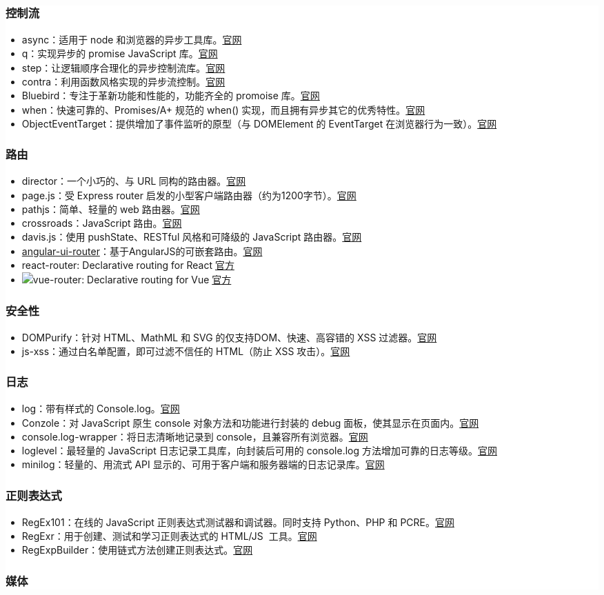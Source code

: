 ### 控制流

- ![]()async：适用于 node 和浏览器的异步工具库。[官网](https://github.com/caolan/async)
- ![]()q：实现异步的 promise JavaScript 库。[官网](https://github.com/kriskowal/q)
- ![]()step：让逻辑顺序合理化的异步控制流库。[官网](https://github.com/creationix/step/)
- ![]()contra：利用函数风格实现的异步流控制。[官网](https://github.com/bevacqua/contra/)
- ![]()Bluebird：专注于革新功能和性能的，功能齐全的 promoise 库。[官网](https://github.com/petkaantonov/bluebird/)
- ![]()when：快速可靠的、Promises/A+ 规范的 when() 实现，而且拥有异步其它的优秀特性。[官网](https://github.com/cujojs/when)
- ![]()ObjectEventTarget：提供增加了事件监听的原型（与 DOMElement 的 EventTarget 在浏览器行为一致）。[官网](https://github.com/gartz/ObjectEventTarget)

### 路由

- ![]()director：一个小巧的、与 URL 同构的路由器。[官网](https://github.com/flatiron/director)
- ![]()page.js：受 Express router 启发的小型客户端路由器（约为1200字节）。[官网](https://github.com/visionmedia/page.js)
- ![]()pathjs：简单、轻量的 web 路由器。[官网](https://github.com/mtrpcic/pathjs)
- ![]()crossroads：JavaScript 路由。[官网](https://github.com/millermedeiros/crossroads.js)
- ![]()davis.js：使用 pushState、RESTful 风格和可降级的 JavaScript 路由器。[官网](https://github.com/olivernn/davis.js)
- ![]()[angular-ui-router](http://hao.jobbole.com/angular-ui-router/)：基于AngularJS的可嵌套路由。[官网](http://angular-ui.github.io/ui-router/)
- ![]()react-router: Declarative routing for React [官方](https://github.com/ReactTraining/react-router)
- ![](https://router.vuejs.org/logo.png)vue-router: Declarative routing for Vue [官方](https://router.vuejs.org/)

### 安全性

- ![]()DOMPurify：针对 HTML、MathML 和 SVG 的仅支持DOM、快速、高容错的 XSS 过滤器。[官网](https://github.com/cure53/DOMPurify)
- ![]()js-xss：通过白名单配置，即可过滤不信任的 HTML（防止 XSS 攻击）。[官网](https://github.com/leizongmin/js-xss)

### 日志

- ![]()log：带有样式的 Console.log。[官网](https://github.com/adamschwartz/log)
- ![]()Conzole：对 JavaScript 原生 console 对象方法和功能进行封装的 debug 面板，使其显示在页面内。[官网](https://github.com/Oaxoa/Conzole)
- ![]()console.log-wrapper：将日志清晰地记录到 console，且兼容所有浏览器。[官网](https://github.com/patik/console.log-wrapper)
- ![]()loglevel：最轻量的 JavaScript 日志记录工具库，向封装后可用的 console.log 方法增加可靠的日志等级。[官网](https://github.com/pimterry/loglevel)
- ![]()minilog：轻量的、用流式 API 显示的、可用于客户端和服务器端的日志记录库。[官网](http://mixu.net/minilog/)

### 正则表达式

- ![]()RegEx101：在线的 JavaScript 正则表达式测试器和调试器。同时支持 Python、PHP 和 PCRE。[官网](https://regex101.com/#javascript)
- ![]()RegExr：用于创建、测试和学习正则表达式的 HTML/JS  工具。[官网](http://regexr.com/)
- ![]()RegExpBuilder：使用链式方法创建正则表达式。[官网](https://github.com/thebinarysearchtree/regexpbuilderjs)

### 媒体
